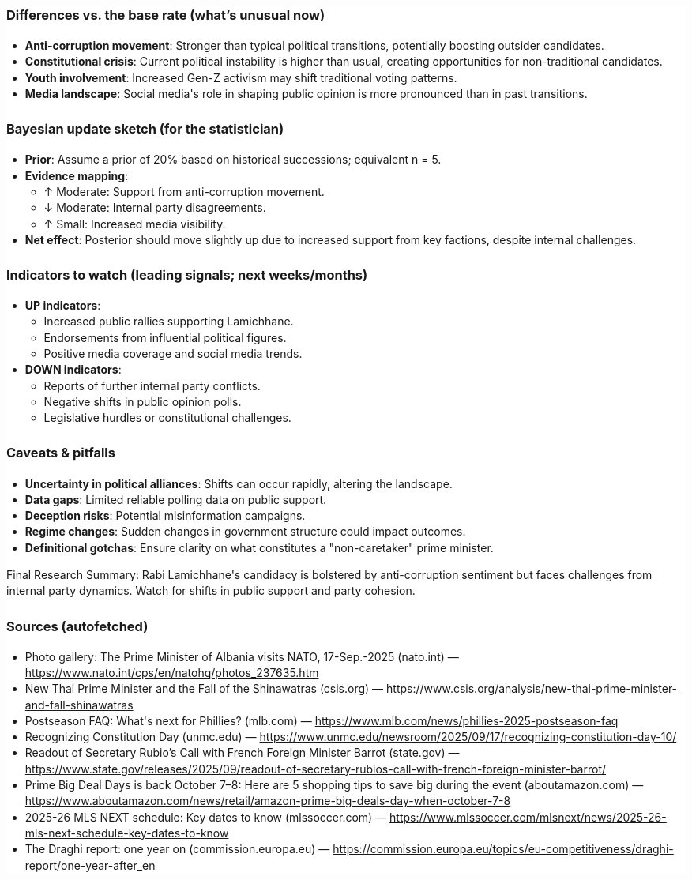 ### Differences vs. the base rate (what’s unusual now)
- **Anti-corruption movement**: Stronger than typical political transitions, potentially boosting outsider candidates.
- **Constitutional crisis**: Current political instability is higher than usual, creating opportunities for non-traditional candidates.
- **Youth involvement**: Increased Gen-Z activism may shift traditional voting patterns.
- **Media landscape**: Social media's role in shaping public opinion is more pronounced than in past transitions.

### Bayesian update sketch (for the statistician)
- **Prior**: Assume a prior of 20% based on historical successions; equivalent n = 5.
- **Evidence mapping**:
  - ↑ Moderate: Support from anti-corruption movement.
  - ↓ Moderate: Internal party disagreements.
  - ↑ Small: Increased media visibility.
- **Net effect**: Posterior should move slightly up due to increased support from key factions, despite internal challenges.

### Indicators to watch (leading signals; next weeks/months)
- **UP indicators**:
  - Increased public rallies supporting Lamichhane.
  - Endorsements from influential political figures.
  - Positive media coverage and social media trends.
- **DOWN indicators**:
  - Reports of further internal party conflicts.
  - Negative shifts in public opinion polls.
  - Legislative hurdles or constitutional challenges.

### Caveats & pitfalls
- **Uncertainty in political alliances**: Shifts can occur rapidly, altering the landscape.
- **Data gaps**: Limited reliable polling data on public support.
- **Deception risks**: Potential misinformation campaigns.
- **Regime changes**: Sudden changes in government structure could impact outcomes.
- **Definitional gotchas**: Ensure clarity on what constitutes a "non-caretaker" prime minister.

Final Research Summary: Rabi Lamichhane's candidacy is bolstered by anti-corruption sentiment but faces challenges from internal party dynamics. Watch for shifts in public support and party cohesion.

### Sources (autofetched)
- Photo gallery: The Prime Minister of Albania visits NATO, 17-Sep.-2025 (nato.int) — https://www.nato.int/cps/en/natohq/photos_237635.htm
- New Thai Prime Minister and the Fall of the Shinawatras (csis.org) — https://www.csis.org/analysis/new-thai-prime-minister-and-fall-shinawatras
- Postseason FAQ: What's next for Phillies? (mlb.com) — https://www.mlb.com/news/phillies-2025-postseason-faq
- Recognizing Constitution Day (unmc.edu) — https://www.unmc.edu/newsroom/2025/09/17/recognizing-constitution-day-10/
- Readout of Secretary Rubio’s Call with French Foreign Minister Barrot (state.gov) — https://www.state.gov/releases/2025/09/readout-of-secretary-rubios-call-with-french-foreign-minister-barrot/
- Prime Big Deal Days is back October 7–8: Here are 5 shopping tips to save big during the event (aboutamazon.com) — https://www.aboutamazon.com/news/retail/amazon-prime-big-deals-day-when-october-7-8
- 2025-26 MLS NEXT schedule: Key dates to know (mlssoccer.com) — https://www.mlssoccer.com/mlsnext/news/2025-26-mls-next-schedule-key-dates-to-know
- The Draghi report: one year on (commission.europa.eu) — https://commission.europa.eu/topics/eu-competitiveness/draghi-report/one-year-after_en
